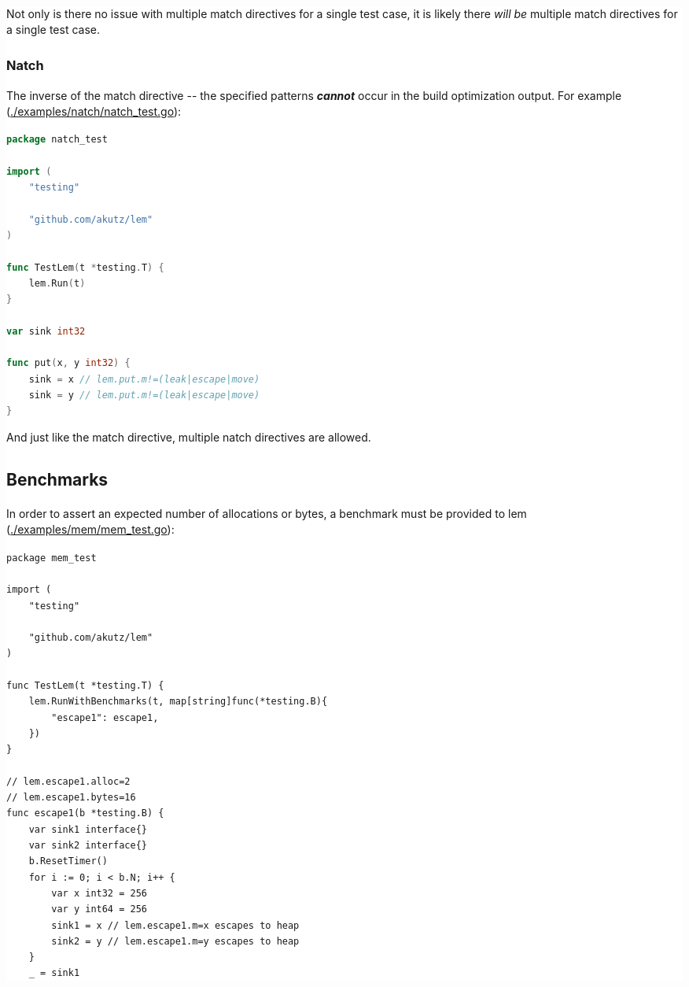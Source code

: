 Not only is there no issue with multiple match directives for a single test case, it is likely there _will be_ multiple match directives for a single test case.


### Natch

The inverse of the match directive -- the specified patterns _**cannot**_ occur in the build optimization output. For example ([./examples/natch/natch_test.go](./examples/natch/natch_test.go)):

```go
package natch_test

import (
	"testing"

	"github.com/akutz/lem"
)

func TestLem(t *testing.T) {
	lem.Run(t)
}

var sink int32

func put(x, y int32) {
	sink = x // lem.put.m!=(leak|escape|move)
	sink = y // lem.put.m!=(leak|escape|move)
}
```

And just like the match directive, multiple natch directives are allowed.


## Benchmarks

In order to assert an expected number of allocations or bytes, a benchmark must be provided to lem ([./examples/mem/mem_test.go](./examples/mem/mem_test.go)):

```golang
package mem_test

import (
	"testing"

	"github.com/akutz/lem"
)

func TestLem(t *testing.T) {
	lem.RunWithBenchmarks(t, map[string]func(*testing.B){
		"escape1": escape1,
	})
}

// lem.escape1.alloc=2
// lem.escape1.bytes=16
func escape1(b *testing.B) {
	var sink1 interface{}
	var sink2 interface{}
	b.ResetTimer()
	for i := 0; i < b.N; i++ {
		var x int32 = 256
		var y int64 = 256
		sink1 = x // lem.escape1.m=x escapes to heap
		sink2 = y // lem.escape1.m=y escapes to heap
	}
	_ = sink1
```